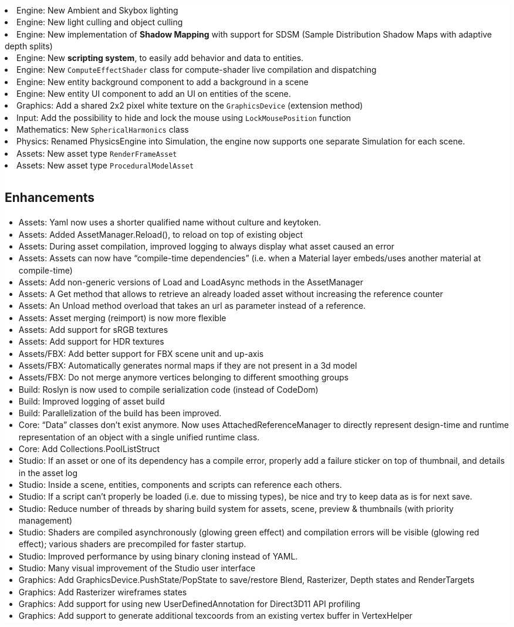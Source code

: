 <li>Engine: New Ambient and Skybox lighting</li>
<li>Engine: New light culling and object culling</li>
<li>Engine: New implementation of <strong>Shadow Mapping</strong> with support for SDSM (Sample Distribution Shadow Maps with adaptive depth splits)</li>
<li>Engine: New <strong>scripting system</strong>, to easily add behavior and data to entities.</li>
<li>Engine: New <code>ComputeEffectShader</code> class for compute-shader live compilation and dispatching</li>
<li>Engine: New entity background component to add a background in a scene</li>
<li>Engine: New entity UI component to add an UI on entities of the scene.</li>
<li>Graphics: Add a shared 2x2 pixel white texture on the <code>GraphicsDevice</code>  (extension method)</li>
<li>Input: Add the possibility to hide and lock the mouse using <code>LockMousePosition</code> function</li>
<li>Mathematics: New <code>SphericalHarmonics</code> class</li>
<li>Physics: Renamed PhysicsEngine into Simulation, the engine now supports one separate Simulation for each scene.</li>
<li>Assets: New asset type <code>RenderFrameAsset</code></li>
<li>Assets: New asset type <code>ProceduralModelAsset</code></li>
</ul>

## Enhancements

<ul>
<li>Assets: Yaml now uses a shorter qualified name without culture and keytoken.</li>
<li>Assets: Added AssetManager.Reload(), to reload on top of existing object</li>
<li>Assets: During asset compilation, improved logging to always display what asset caused an error</li>
<li>Assets: Assets can now have “compile-time dependencies” (i.e. when a Material layer embeds/uses another material at compile-time)</li>
<li>Assets: Add non-generic versions of Load and LoadAsync methods in the AssetManager</li>
<li>Assets: A Get method that allows to retrieve an already loaded asset without increasing the reference counter</li>
<li>Assets: An Unload method overload that takes an url as parameter instead of a reference.</li>
<li>Assets: Asset merging (reimport) is now more flexible</li>
<li>Assets: Add support for sRGB textures</li>
<li>Assets: Add support for HDR textures</li>
<li>Assets/FBX: Add better support for FBX scene unit and up-axis</li>
<li>Assets/FBX: Automatically generates normal maps if they are not present in a 3d model</li>
<li>Assets/FBX: Do not merge anymore vertices belonging to different smoothing groups</li>
<li>Build: Roslyn is now used to compile serialization code (instead of CodeDom)</li>
<li>Build: Improved logging of asset build</li>
<li>Build: Parallelization of the build has been improved.</li>
<li>Core: “Data” classes don’t exist anymore. Now uses AttachedReferenceManager to directly represent design-time and runtime representation of an object with a single unified runtime class.</li>
<li>Core: Add Collections.PoolListStruct</li>
<li>Studio: If an asset or one of its dependency has a compile error, properly add a failure sticker on top of thumbnail, and details in the asset log</li>
<li>Studio: Inside a scene, entities, components and scripts can reference each others.</li>
<li>Studio: If a script can’t properly be loaded (i.e. due to missing types), be nice and try to keep data as is for next save.</li>
<li>Studio: Reduce number of threads by sharing build system for assets, scene, preview &amp; thumbnails (with priority management)</li>
<li>Studio: Shaders are compiled asynchronously (glowing green effect) and compilation errors will be visible (glowing red effect); various shaders are precompiled for faster startup.</li>
<li>Studio: Improved performance by using binary cloning instead of YAML.</li>
<li>Studio: Many visual improvement of the Studio user interface</li>
<li>Graphics: Add GraphicsDevice.PushState/PopState to save/restore Blend, Rasterizer, Depth states and RenderTargets</li>
<li>Graphics: Add Rasterizer wireframes states</li>
<li>Graphics: Add support for using new UserDefinedAnnotation for Direct3D11 API profiling</li>
<li>Graphics: Add support to generate additional texcoords from an existing vertex buffer in VertexHelper</li>